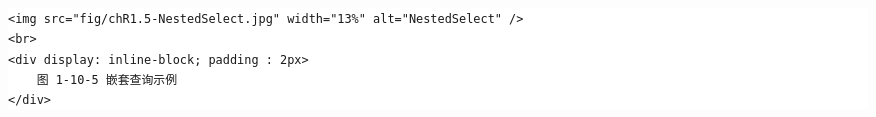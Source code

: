 	<img src="fig/chR1.5-NestedSelect.jpg" width="13%" alt="NestedSelect" />
	<br>
	<div display: inline-block; padding : 2px>
		图 1-10-5 嵌套查询示例
	</div>
</center>
